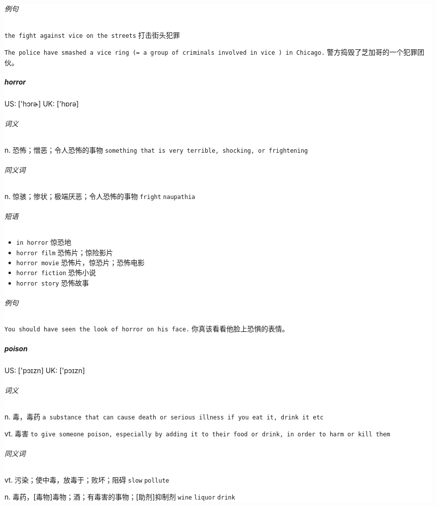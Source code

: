 ###### 例句

`the fight against vice on the streets`
打击街头犯罪

`The police have smashed a vice ring (= a group of criminals involved in vice ) in Chicago.`
警方捣毁了芝加哥的一个犯罪团伙。


##### horror

US: ['hɔrɚ]
UK: ['hɒrə]

###### 词义

n. 恐怖；憎恶；令人恐怖的事物
`something that is very terrible, shocking, or frightening`

###### 同义词

n. 惊骇；惨状；极端厌恶；令人恐怖的事物
`fright` `naupathia`


###### 短语

- `in horror` 惊恐地
- `horror film` 恐怖片；惊险影片
- `horror movie` 恐怖片，惊恐片；恐怖电影
- `horror fiction` 恐怖小说
- `horror story` 恐怖故事

###### 例句

`You should have seen the look of horror on his face.`
你真该看看他脸上恐惧的表情。


##### poison

US: ['pɔɪzn]
UK: ['pɔɪzn]

###### 词义

n. 毒，毒药
`a substance that can cause death or serious illness if you eat it, drink it etc`

vt. 毒害
`to give someone poison, especially by adding it to their food or drink, in order to harm or kill them`

###### 同义词

vt. 污染；使中毒，放毒于；败坏；阻碍
`slow` `pollute`

n. 毒药，[毒物]毒物；酒；有毒害的事物；[助剂]抑制剂
`wine` `liquor` `drink`

